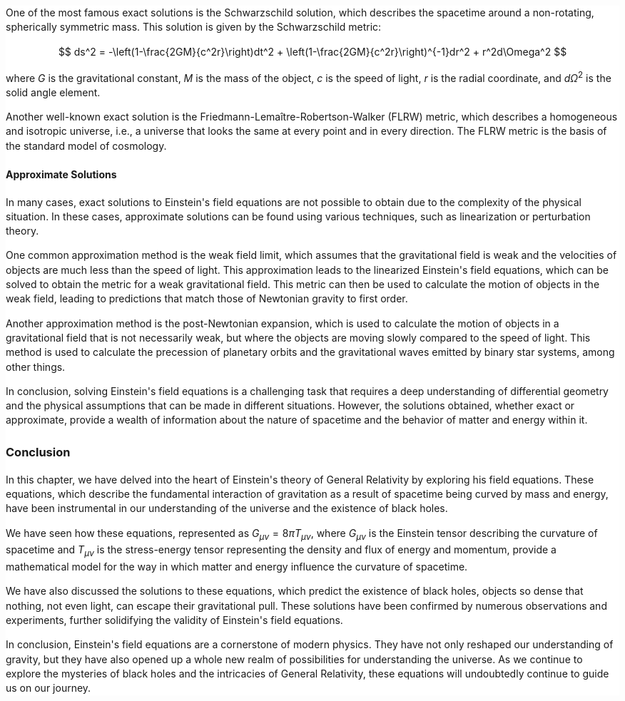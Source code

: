 One of the most famous exact solutions is the Schwarzschild solution, which describes the spacetime around a non-rotating, spherically symmetric mass. This solution is given by the Schwarzschild metric:

$$
ds^2 = -\left(1-\frac{2GM}{c^2r}\right)dt^2 + \left(1-\frac{2GM}{c^2r}\right)^{-1}dr^2 + r^2d\Omega^2
$$

where $G$ is the gravitational constant, $M$ is the mass of the object, $c$ is the speed of light, $r$ is the radial coordinate, and $d\Omega^2$ is the solid angle element.

Another well-known exact solution is the Friedmann-Lemaître-Robertson-Walker (FLRW) metric, which describes a homogeneous and isotropic universe, i.e., a universe that looks the same at every point and in every direction. The FLRW metric is the basis of the standard model of cosmology.

#### Approximate Solutions

In many cases, exact solutions to Einstein's field equations are not possible to obtain due to the complexity of the physical situation. In these cases, approximate solutions can be found using various techniques, such as linearization or perturbation theory.

One common approximation method is the weak field limit, which assumes that the gravitational field is weak and the velocities of objects are much less than the speed of light. This approximation leads to the linearized Einstein's field equations, which can be solved to obtain the metric for a weak gravitational field. This metric can then be used to calculate the motion of objects in the weak field, leading to predictions that match those of Newtonian gravity to first order.

Another approximation method is the post-Newtonian expansion, which is used to calculate the motion of objects in a gravitational field that is not necessarily weak, but where the objects are moving slowly compared to the speed of light. This method is used to calculate the precession of planetary orbits and the gravitational waves emitted by binary star systems, among other things.

In conclusion, solving Einstein's field equations is a challenging task that requires a deep understanding of differential geometry and the physical assumptions that can be made in different situations. However, the solutions obtained, whether exact or approximate, provide a wealth of information about the nature of spacetime and the behavior of matter and energy within it.

### Conclusion

In this chapter, we have delved into the heart of Einstein's theory of General Relativity by exploring his field equations. These equations, which describe the fundamental interaction of gravitation as a result of spacetime being curved by mass and energy, have been instrumental in our understanding of the universe and the existence of black holes.

We have seen how these equations, represented as $G_{\mu\nu} = 8\pi T_{\mu\nu}$, where $G_{\mu\nu}$ is the Einstein tensor describing the curvature of spacetime and $T_{\mu\nu}$ is the stress-energy tensor representing the density and flux of energy and momentum, provide a mathematical model for the way in which matter and energy influence the curvature of spacetime. 

We have also discussed the solutions to these equations, which predict the existence of black holes, objects so dense that nothing, not even light, can escape their gravitational pull. These solutions have been confirmed by numerous observations and experiments, further solidifying the validity of Einstein's field equations.

In conclusion, Einstein's field equations are a cornerstone of modern physics. They have not only reshaped our understanding of gravity, but they have also opened up a whole new realm of possibilities for understanding the universe. As we continue to explore the mysteries of black holes and the intricacies of General Relativity, these equations will undoubtedly continue to guide us on our journey.
